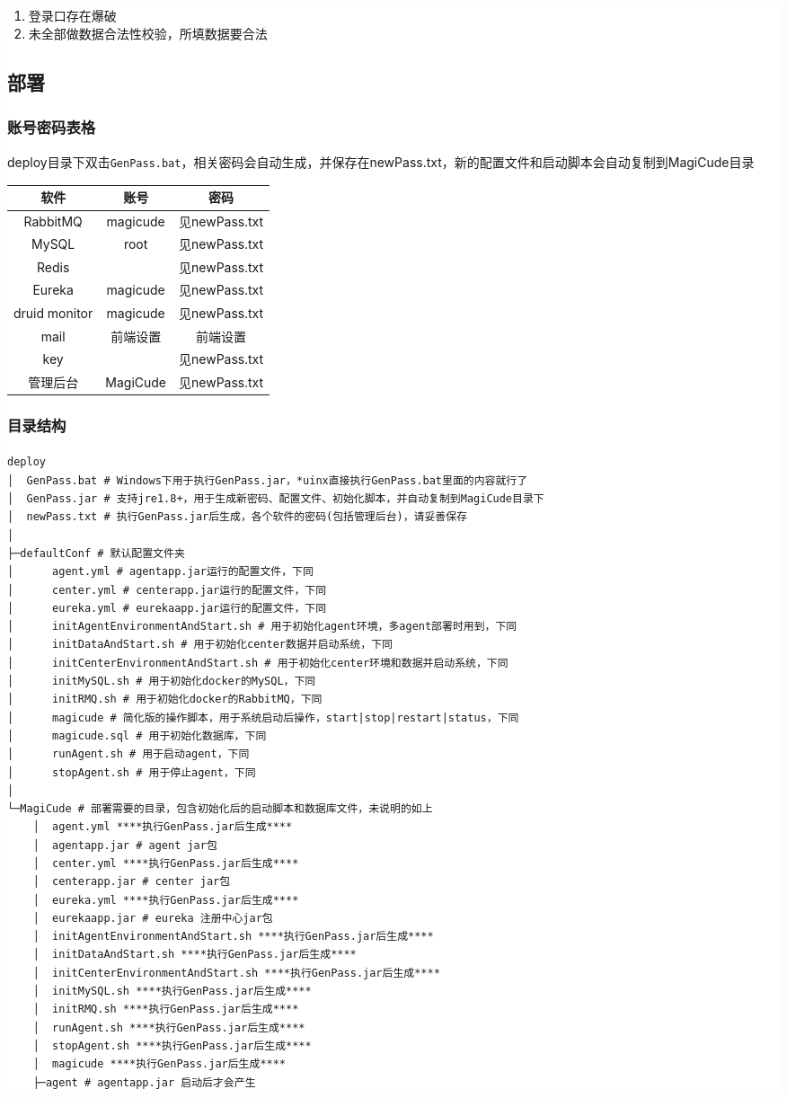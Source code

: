 1. 登录口存在爆破
4. 未全部做数据合法性校验，所填数据要合法

## 部署

### 账号密码表格

deploy目录下双击```GenPass.bat```，相关密码会自动生成，并保存在newPass.txt，新的配置文件和启动脚本会自动复制到MagiCude目录

|     软件      |   账号   |     密码      |
| :-----------: | :------: | :-----------: |
|   RabbitMQ    | magicude | 见newPass.txt |
|     MySQL     |   root   | 见newPass.txt |
|     Redis     |          | 见newPass.txt |
|    Eureka     | magicude | 见newPass.txt |
| druid monitor | magicude | 见newPass.txt |
|     mail      | 前端设置 |   前端设置    |
|      key      |          | 见newPass.txt |
|   管理后台    | MagiCude | 见newPass.txt |

### 目录结构

```shell
deploy
│  GenPass.bat # Windows下用于执行GenPass.jar，*uinx直接执行GenPass.bat里面的内容就行了
│  GenPass.jar # 支持jre1.8+，用于生成新密码、配置文件、初始化脚本，并自动复制到MagiCude目录下
│  newPass.txt # 执行GenPass.jar后生成，各个软件的密码(包括管理后台)，请妥善保存
│
├─defaultConf # 默认配置文件夹
│      agent.yml # agentapp.jar运行的配置文件，下同
│      center.yml # centerapp.jar运行的配置文件，下同
│      eureka.yml # eurekaapp.jar运行的配置文件，下同
│      initAgentEnvironmentAndStart.sh # 用于初始化agent环境，多agent部署时用到，下同
│      initDataAndStart.sh # 用于初始化center数据并启动系统，下同
│      initCenterEnvironmentAndStart.sh # 用于初始化center环境和数据并启动系统，下同
│      initMySQL.sh # 用于初始化docker的MySQL，下同
│      initRMQ.sh # 用于初始化docker的RabbitMQ，下同
│      magicude # 简化版的操作脚本，用于系统启动后操作，start|stop|restart|status，下同
│      magicude.sql # 用于初始化数据库，下同
│      runAgent.sh # 用于启动agent，下同
│      stopAgent.sh # 用于停止agent，下同
│
└─MagiCude # 部署需要的目录，包含初始化后的启动脚本和数据库文件，未说明的如上
    │  agent.yml ****执行GenPass.jar后生成****
    │  agentapp.jar # agent jar包
    │  center.yml ****执行GenPass.jar后生成****
    │  centerapp.jar # center jar包
    │  eureka.yml ****执行GenPass.jar后生成****
    │  eurekaapp.jar # eureka 注册中心jar包
    │  initAgentEnvironmentAndStart.sh ****执行GenPass.jar后生成****
    │  initDataAndStart.sh ****执行GenPass.jar后生成****
    │  initCenterEnvironmentAndStart.sh ****执行GenPass.jar后生成****
    │  initMySQL.sh ****执行GenPass.jar后生成****
    │  initRMQ.sh ****执行GenPass.jar后生成****
    │  runAgent.sh ****执行GenPass.jar后生成****
    │  stopAgent.sh ****执行GenPass.jar后生成****
    │  magicude ****执行GenPass.jar后生成****
    ├─agent # agentapp.jar 启动后才会产生
```